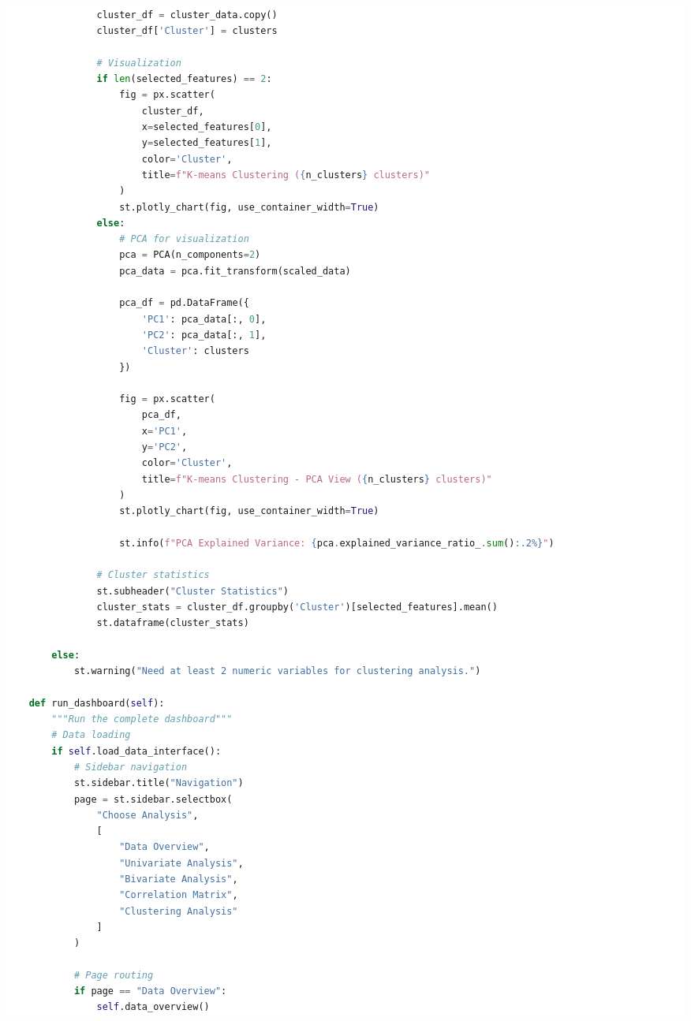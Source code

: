 ```python
                cluster_df = cluster_data.copy()
                cluster_df['Cluster'] = clusters
                
                # Visualization
                if len(selected_features) == 2:
                    fig = px.scatter(
                        cluster_df,
                        x=selected_features[0],
                        y=selected_features[1],
                        color='Cluster',
                        title=f"K-means Clustering ({n_clusters} clusters)"
                    )
                    st.plotly_chart(fig, use_container_width=True)
                else:
                    # PCA for visualization
                    pca = PCA(n_components=2)
                    pca_data = pca.fit_transform(scaled_data)
                    
                    pca_df = pd.DataFrame({
                        'PC1': pca_data[:, 0],
                        'PC2': pca_data[:, 1],
                        'Cluster': clusters
                    })
                    
                    fig = px.scatter(
                        pca_df,
                        x='PC1',
                        y='PC2',
                        color='Cluster',
                        title=f"K-means Clustering - PCA View ({n_clusters} clusters)"
                    )
                    st.plotly_chart(fig, use_container_width=True)
                    
                    st.info(f"PCA Explained Variance: {pca.explained_variance_ratio_.sum():.2%}")
                    
                # Cluster statistics
                st.subheader("Cluster Statistics")
                cluster_stats = cluster_df.groupby('Cluster')[selected_features].mean()
                st.dataframe(cluster_stats)
                
        else:
            st.warning("Need at least 2 numeric variables for clustering analysis.")
            
    def run_dashboard(self):
        """Run the complete dashboard"""
        # Data loading
        if self.load_data_interface():
            # Sidebar navigation
            st.sidebar.title("Navigation")
            page = st.sidebar.selectbox(
                "Choose Analysis",
                [
                    "Data Overview",
                    "Univariate Analysis", 
                    "Bivariate Analysis",
                    "Correlation Matrix",
                    "Clustering Analysis"
                ]
            )
            
            # Page routing
            if page == "Data Overview":
                self.data_overview()
```
